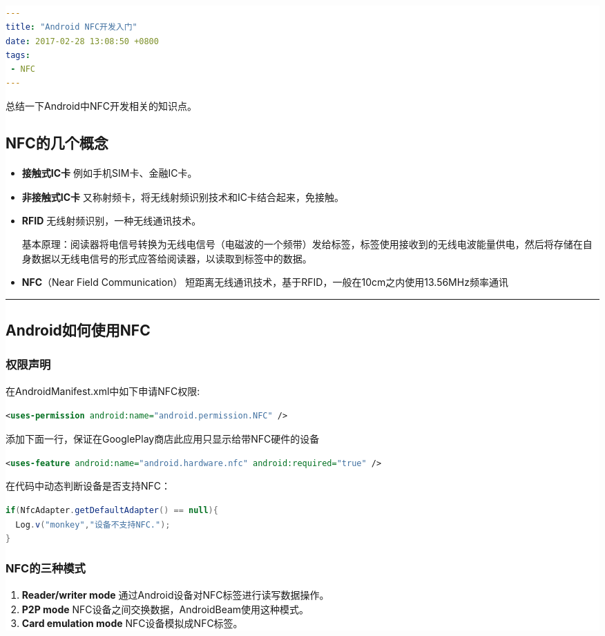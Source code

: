 ```yaml
---
title: "Android NFC开发入门"
date: 2017-02-28 13:08:50 +0800
tags:
 - NFC
---
```


总结一下Android中NFC开发相关的知识点。



## NFC的几个概念

* **接触式IC卡** 例如手机SIM卡、金融IC卡。

* **非接触式IC卡** 又称射频卡，将无线射频识别技术和IC卡结合起来，免接触。

* **RFID** 无线射频识别，一种无线通讯技术。

  基本原理：阅读器将电信号转换为无线电信号（电磁波的一个频带）发给标签，标签使用接收到的无线电波能量供电，然后将存储在自身数据以无线电信号的形式应答给阅读器，以读取到标签中的数据。

* **NFC**（Near Field Communication） 短距离无线通讯技术，基于RFID，一般在10cm之内使用13.56MHz频率通讯

---




## Android如何使用NFC

### 权限声明

在AndroidManifest.xml中如下申请NFC权限:

```xml
<uses-permission android:name="android.permission.NFC" />
```

添加下面一行，保证在GooglePlay商店此应用只显示给带NFC硬件的设备

```xml
<uses-feature android:name="android.hardware.nfc" android:required="true" />
```

在代码中动态判断设备是否支持NFC：

```java
if(NfcAdapter.getDefaultAdapter() == null){
  Log.v("monkey","设备不支持NFC.");
}
```



### NFC的三种模式
1. **Reader/writer mode** 通过Android设备对NFC标签进行读写数据操作。
2. **P2P mode** NFC设备之间交换数据，AndroidBeam使用这种模式。
3. **Card emulation mode** NFC设备模拟成NFC标签。
